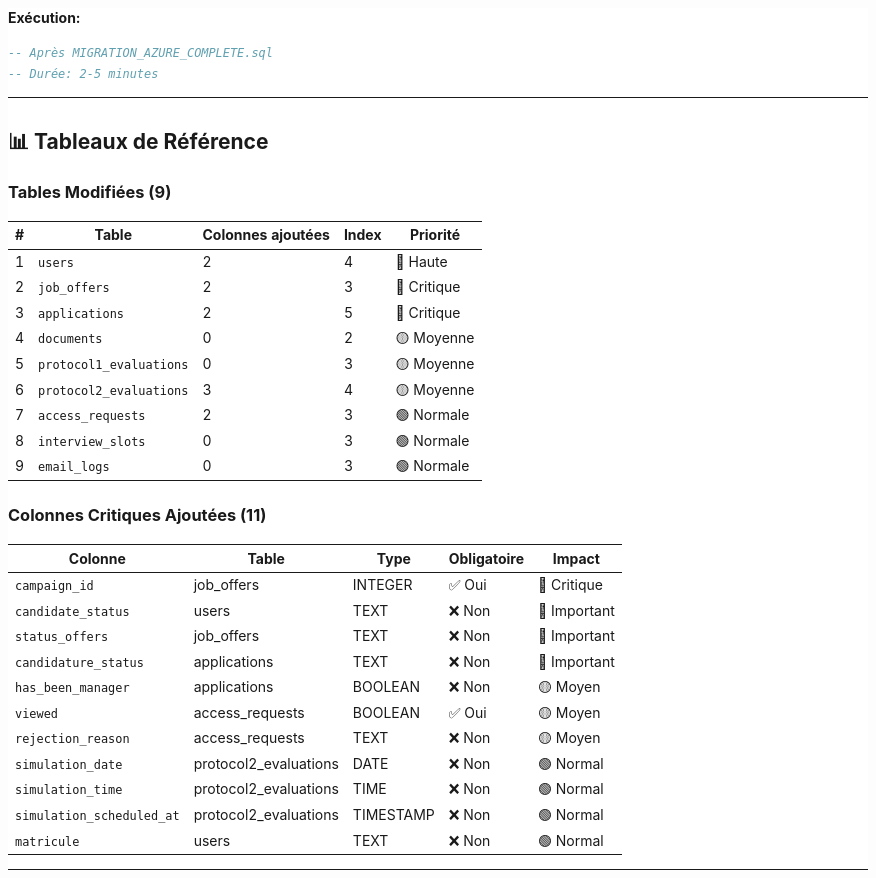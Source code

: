 **Exécution:**
```sql
-- Après MIGRATION_AZURE_COMPLETE.sql
-- Durée: 2-5 minutes
```

---

## 📊 Tableaux de Référence

### Tables Modifiées (9)

| # | Table | Colonnes ajoutées | Index | Priorité |
|---|-------|-------------------|-------|----------|
| 1 | `users` | 2 | 4 | 🔴 Haute |
| 2 | `job_offers` | 2 | 3 | 🔴 Critique |
| 3 | `applications` | 2 | 5 | 🔴 Critique |
| 4 | `documents` | 0 | 2 | 🟡 Moyenne |
| 5 | `protocol1_evaluations` | 0 | 3 | 🟡 Moyenne |
| 6 | `protocol2_evaluations` | 3 | 4 | 🟡 Moyenne |
| 7 | `access_requests` | 2 | 3 | 🟢 Normale |
| 8 | `interview_slots` | 0 | 3 | 🟢 Normale |
| 9 | `email_logs` | 0 | 3 | 🟢 Normale |

### Colonnes Critiques Ajoutées (11)

| Colonne | Table | Type | Obligatoire | Impact |
|---------|-------|------|-------------|--------|
| `campaign_id` | job_offers | INTEGER | ✅ Oui | 🔴 Critique |
| `candidate_status` | users | TEXT | ❌ Non | 🔴 Important |
| `status_offers` | job_offers | TEXT | ❌ Non | 🔴 Important |
| `candidature_status` | applications | TEXT | ❌ Non | 🔴 Important |
| `has_been_manager` | applications | BOOLEAN | ❌ Non | 🟡 Moyen |
| `viewed` | access_requests | BOOLEAN | ✅ Oui | 🟡 Moyen |
| `rejection_reason` | access_requests | TEXT | ❌ Non | 🟡 Moyen |
| `simulation_date` | protocol2_evaluations | DATE | ❌ Non | 🟢 Normal |
| `simulation_time` | protocol2_evaluations | TIME | ❌ Non | 🟢 Normal |
| `simulation_scheduled_at` | protocol2_evaluations | TIMESTAMP | ❌ Non | 🟢 Normal |
| `matricule` | users | TEXT | ❌ Non | 🟢 Normal |

---